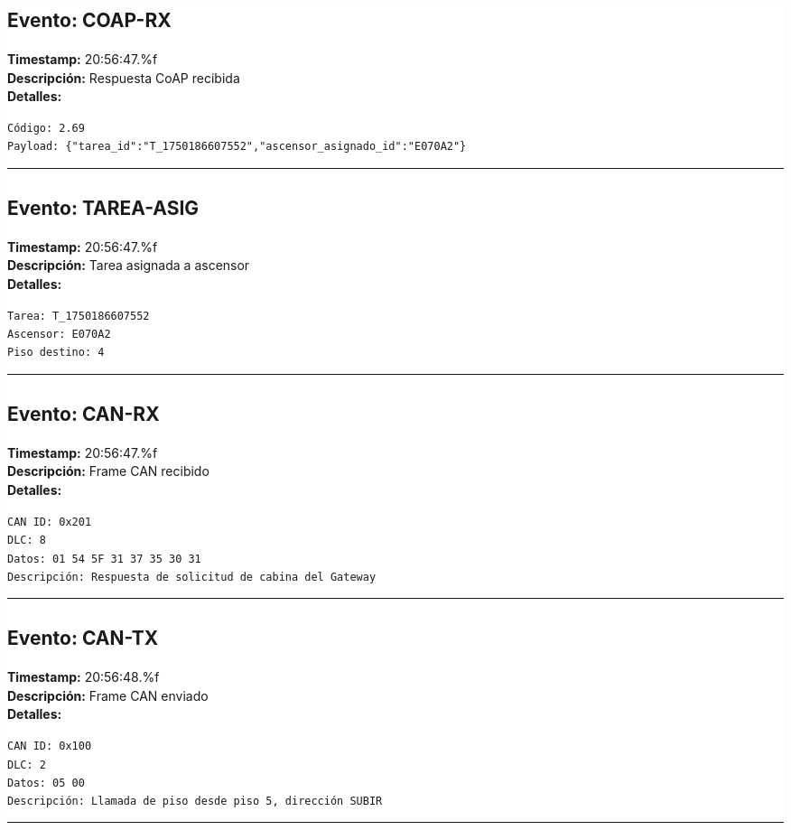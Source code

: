 
## Evento: COAP-RX

**Timestamp:** 20:56:47.%f  
**Descripción:** Respuesta CoAP recibida  
**Detalles:**

```
Código: 2.69
Payload: {"tarea_id":"T_1750186607552","ascensor_asignado_id":"E070A2"}
```

---

## Evento: TAREA-ASIG

**Timestamp:** 20:56:47.%f  
**Descripción:** Tarea asignada a ascensor  
**Detalles:**

```
Tarea: T_1750186607552
Ascensor: E070A2
Piso destino: 4
```

---

## Evento: CAN-RX

**Timestamp:** 20:56:47.%f  
**Descripción:** Frame CAN recibido  
**Detalles:**

```
CAN ID: 0x201
DLC: 8
Datos: 01 54 5F 31 37 35 30 31 
Descripción: Respuesta de solicitud de cabina del Gateway
```

---

## Evento: CAN-TX

**Timestamp:** 20:56:48.%f  
**Descripción:** Frame CAN enviado  
**Detalles:**

```
CAN ID: 0x100
DLC: 2
Datos: 05 00 
Descripción: Llamada de piso desde piso 5, dirección SUBIR
```

---